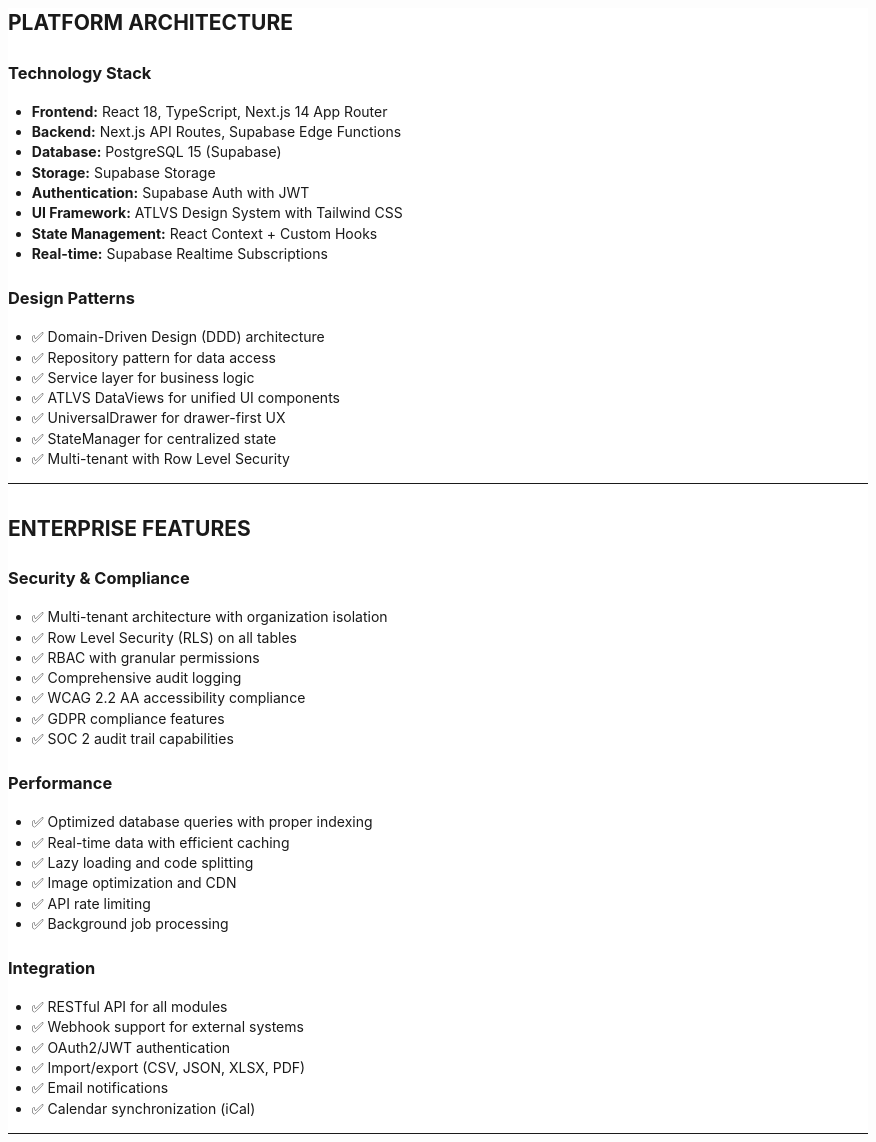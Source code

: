 ## PLATFORM ARCHITECTURE

### Technology Stack
- **Frontend:** React 18, TypeScript, Next.js 14 App Router
- **Backend:** Next.js API Routes, Supabase Edge Functions
- **Database:** PostgreSQL 15 (Supabase)
- **Storage:** Supabase Storage
- **Authentication:** Supabase Auth with JWT
- **UI Framework:** ATLVS Design System with Tailwind CSS
- **State Management:** React Context + Custom Hooks
- **Real-time:** Supabase Realtime Subscriptions

### Design Patterns
- ✅ Domain-Driven Design (DDD) architecture
- ✅ Repository pattern for data access
- ✅ Service layer for business logic
- ✅ ATLVS DataViews for unified UI components
- ✅ UniversalDrawer for drawer-first UX
- ✅ StateManager for centralized state
- ✅ Multi-tenant with Row Level Security

---

## ENTERPRISE FEATURES

### Security & Compliance
- ✅ Multi-tenant architecture with organization isolation
- ✅ Row Level Security (RLS) on all tables
- ✅ RBAC with granular permissions
- ✅ Comprehensive audit logging
- ✅ WCAG 2.2 AA accessibility compliance
- ✅ GDPR compliance features
- ✅ SOC 2 audit trail capabilities

### Performance
- ✅ Optimized database queries with proper indexing
- ✅ Real-time data with efficient caching
- ✅ Lazy loading and code splitting
- ✅ Image optimization and CDN
- ✅ API rate limiting
- ✅ Background job processing

### Integration
- ✅ RESTful API for all modules
- ✅ Webhook support for external systems
- ✅ OAuth2/JWT authentication
- ✅ Import/export (CSV, JSON, XLSX, PDF)
- ✅ Email notifications
- ✅ Calendar synchronization (iCal)

---
